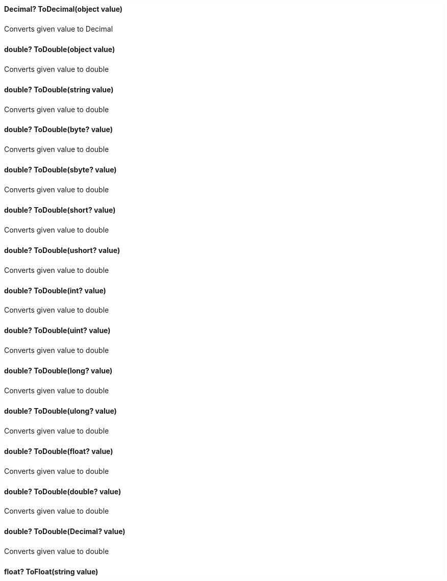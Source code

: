 #### Decimal? ToDecimal(object value)

Converts given value to Decimal

#### double? ToDouble(object value)

Converts given value to double

#### double? ToDouble(string value)

Converts given value to double

#### double? ToDouble(byte? value)

Converts given value to double

#### double? ToDouble(sbyte? value)

Converts given value to double

#### double? ToDouble(short? value)

Converts given value to double

#### double? ToDouble(ushort? value)

Converts given value to double

#### double? ToDouble(int? value)

Converts given value to double

#### double? ToDouble(uint? value)

Converts given value to double

#### double? ToDouble(long? value)

Converts given value to double

#### double? ToDouble(ulong? value)

Converts given value to double

#### double? ToDouble(float? value)

Converts given value to double

#### double? ToDouble(double? value)

Converts given value to double

#### double? ToDouble(Decimal? value)

Converts given value to double

#### float? ToFloat(string value)
